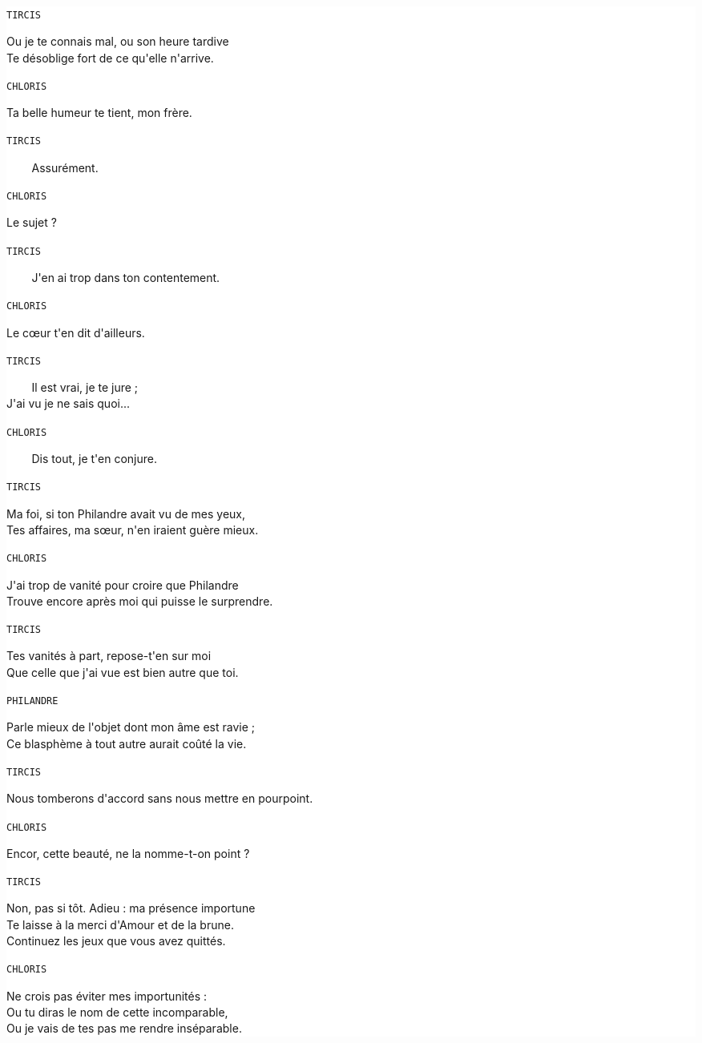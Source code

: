     TIRCIS
Ou je te connais mal, ou son heure tardive  
Te désoblige fort de ce qu'elle n'arrive.  

    CHLORIS
Ta belle humeur te tient, mon frère.  

    TIRCIS
        Assurément.  

    CHLORIS
Le sujet ?  

    TIRCIS
        J'en ai trop dans ton contentement.  

    CHLORIS
Le cœur t'en dit d'ailleurs.  

    TIRCIS
        Il est vrai, je te jure ;  
J'ai vu je ne sais quoi...  

    CHLORIS
        Dis tout, je t'en conjure.  

    TIRCIS
Ma foi, si ton Philandre avait vu de mes yeux,  
Tes affaires, ma sœur, n'en iraient guère mieux.  

    CHLORIS
J'ai trop de vanité pour croire que Philandre  
Trouve encore après moi qui puisse le surprendre.  

    TIRCIS
Tes vanités à part, repose-t'en sur moi  
Que celle que j'ai vue est bien autre que toi.  

    PHILANDRE
Parle mieux de l'objet dont mon âme est ravie ;  
Ce blasphème à tout autre aurait coûté la vie.  

    TIRCIS
Nous tomberons d'accord sans nous mettre en pourpoint.  

    CHLORIS
Encor, cette beauté, ne la nomme-t-on point ?  

    TIRCIS
Non, pas si tôt. Adieu : ma présence importune  
Te laisse à la merci d'Amour et de la brune.  
Continuez les jeux que vous avez quittés.  

    CHLORIS
Ne crois pas éviter mes importunités :  
Ou tu diras le nom de cette incomparable,  
Ou je vais de tes pas me rendre inséparable.  
